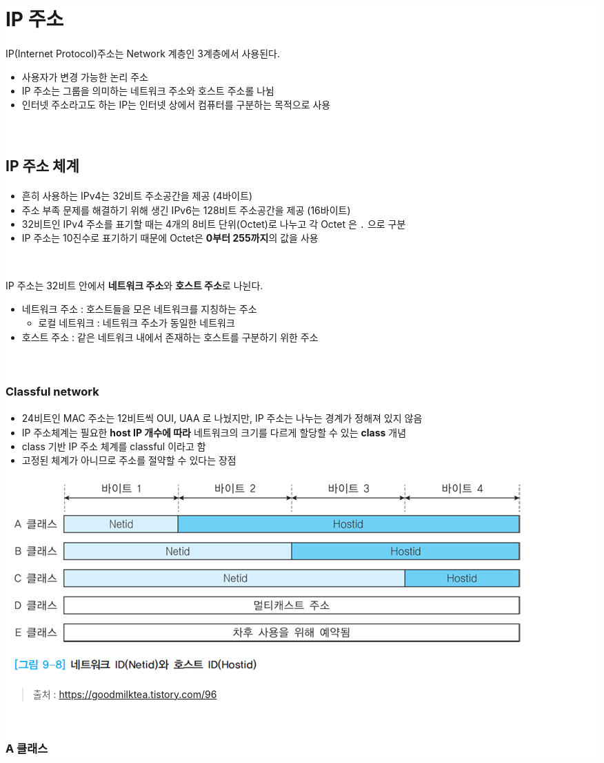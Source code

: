# IP 주소

IP(Internet Protocol)주소는 Network 계층인 3계층에서 사용된다.

- 사용자가 변경 가능한 논리 주소
- IP 주소는 그룹을 의미하는 네트워크 주소와 호스트 주소롤 나뉨
- 인터넷 주소라고도 하는 IP는 인터넷 상에서 컴퓨터를 구분하는 목적으로 사용
<br>

## IP 주소 체계

- 흔히 사용하는 IPv4는 32비트 주소공간을 제공 (4바이트)
- 주소 부족 문제를 해결하기 위해 생긴 IPv6는 128비트 주소공간을 제공 (16바이트)
- 32비트인 IPv4 주소를 표기할 때는 4개의 8비트 단위(Octet)로 나누고 각 Octet 은 ```.``` 으로 구분
- IP 주소는 10진수로 표기하기 때문에 Octet은 **0부터 255까지**의 값을 사용
<br>

IP 주소는 32비트 안에서 **네트워크 주소**와 **호스트 주소**로 나뉜다.<br> 

- 네트워크 주소 : 호스트들을 모은 네트워크를 지칭하는 주소
  - 로컬 네트워크 : 네트워크 주소가 동일한 네트워크
- 호스트 주소 : 같은 네트워크 내에서 존재하는 호스트를 구분하기 위한 주소
<br>

### Classful network

- 24비트인 MAC 주소는 12비트씩 OUI, UAA 로 나눴지만, IP 주소는 나누는 경계가 정해져 있지 않음
- IP 주소체계는 필요한 **host IP 개수에 따라** 네트워크의 크기를 다르게 할당할 수 있는 **class** 개념
- class 기반 IP 주소 체계를 classful 이라고 함
- 고정된 체계가 아니므로 주소를 절약할 수 있다는 장점

![png](/Network/_img/ip_class.png) <br>

> 출처 : https://goodmilktea.tistory.com/96

<br>

### A 클래스

